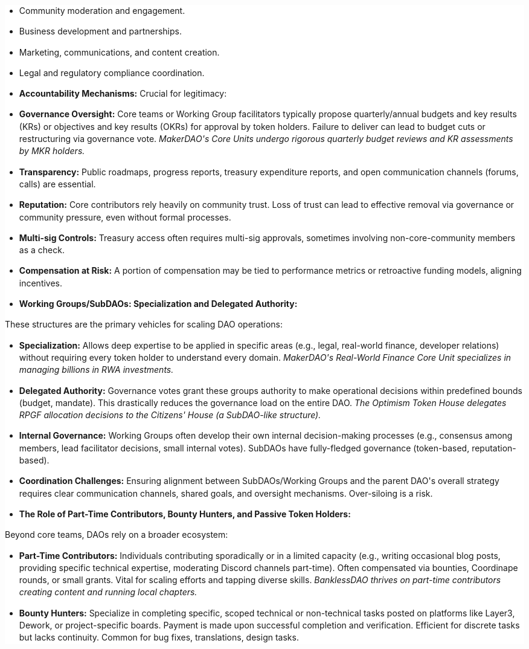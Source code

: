 *   Community moderation and engagement.

*   Business development and partnerships.

*   Marketing, communications, and content creation.

*   Legal and regulatory compliance coordination.

*   **Accountability Mechanisms:** Crucial for legitimacy:

*   **Governance Oversight:** Core teams or Working Group facilitators typically propose quarterly/annual budgets and key results (KRs) or objectives and key results (OKRs) for approval by token holders. Failure to deliver can lead to budget cuts or restructuring via governance vote. *MakerDAO's Core Units undergo rigorous quarterly budget reviews and KR assessments by MKR holders.*

*   **Transparency:** Public roadmaps, progress reports, treasury expenditure reports, and open communication channels (forums, calls) are essential.

*   **Reputation:** Core contributors rely heavily on community trust. Loss of trust can lead to effective removal via governance or community pressure, even without formal processes.

*   **Multi-sig Controls:** Treasury access often requires multi-sig approvals, sometimes involving non-core-community members as a check.

*   **Compensation at Risk:** A portion of compensation may be tied to performance metrics or retroactive funding models, aligning incentives.

*   **Working Groups/SubDAOs: Specialization and Delegated Authority:**

These structures are the primary vehicles for scaling DAO operations:

*   **Specialization:** Allows deep expertise to be applied in specific areas (e.g., legal, real-world finance, developer relations) without requiring every token holder to understand every domain. *MakerDAO's Real-World Finance Core Unit specializes in managing billions in RWA investments.*

*   **Delegated Authority:** Governance votes grant these groups authority to make operational decisions within predefined bounds (budget, mandate). This drastically reduces the governance load on the entire DAO. *The Optimism Token House delegates RPGF allocation decisions to the Citizens' House (a SubDAO-like structure).*

*   **Internal Governance:** Working Groups often develop their own internal decision-making processes (e.g., consensus among members, lead facilitator decisions, small internal votes). SubDAOs have fully-fledged governance (token-based, reputation-based).

*   **Coordination Challenges:** Ensuring alignment between SubDAOs/Working Groups and the parent DAO's overall strategy requires clear communication channels, shared goals, and oversight mechanisms. Over-siloing is a risk.

*   **The Role of Part-Time Contributors, Bounty Hunters, and Passive Token Holders:**

Beyond core teams, DAOs rely on a broader ecosystem:

*   **Part-Time Contributors:** Individuals contributing sporadically or in a limited capacity (e.g., writing occasional blog posts, providing specific technical expertise, moderating Discord channels part-time). Often compensated via bounties, Coordinape rounds, or small grants. Vital for scaling efforts and tapping diverse skills. *BanklessDAO thrives on part-time contributors creating content and running local chapters.*

*   **Bounty Hunters:** Specialize in completing specific, scoped technical or non-technical tasks posted on platforms like Layer3, Dework, or project-specific boards. Payment is made upon successful completion and verification. Efficient for discrete tasks but lacks continuity. Common for bug fixes, translations, design tasks.
